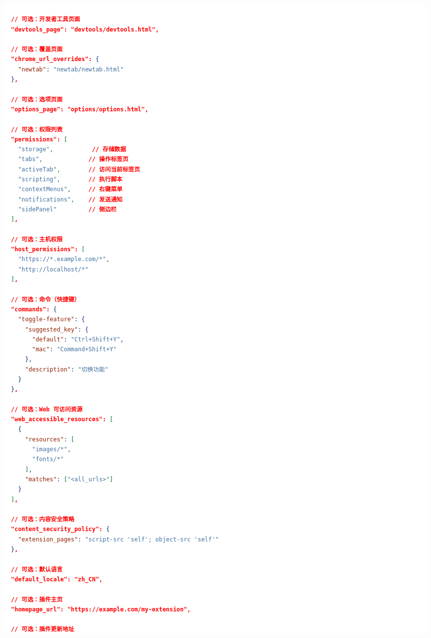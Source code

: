 ```json
  
  // 可选：开发者工具页面
  "devtools_page": "devtools/devtools.html",
  
  // 可选：覆盖页面
  "chrome_url_overrides": {
    "newtab": "newtab/newtab.html"
  },
  
  // 可选：选项页面
  "options_page": "options/options.html",
  
  // 可选：权限列表
  "permissions": [
    "storage",           // 存储数据
    "tabs",             // 操作标签页
    "activeTab",        // 访问当前标签页
    "scripting",        // 执行脚本
    "contextMenus",     // 右键菜单
    "notifications",    // 发送通知
    "sidePanel"         // 侧边栏
  ],
  
  // 可选：主机权限
  "host_permissions": [
    "https://*.example.com/*",
    "http://localhost/*"
  ],
  
  // 可选：命令（快捷键）
  "commands": {
    "toggle-feature": {
      "suggested_key": {
        "default": "Ctrl+Shift+Y",
        "mac": "Command+Shift+Y"
      },
      "description": "切换功能"
    }
  },
  
  // 可选：Web 可访问资源
  "web_accessible_resources": [
    {
      "resources": [
        "images/*",
        "fonts/*"
      ],
      "matches": ["<all_urls>"]
    }
  ],
  
  // 可选：内容安全策略
  "content_security_policy": {
    "extension_pages": "script-src 'self'; object-src 'self'"
  },
  
  // 可选：默认语言
  "default_locale": "zh_CN",
  
  // 可选：插件主页
  "homepage_url": "https://example.com/my-extension",
  
  // 可选：插件更新地址
```